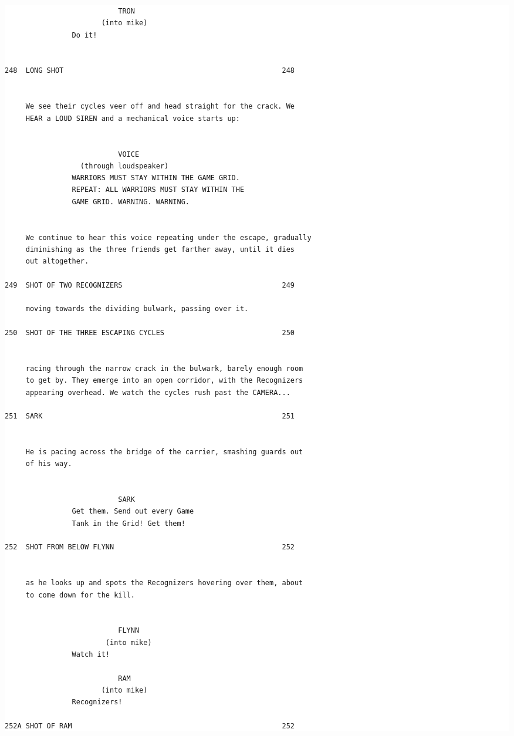 
                               TRON
                           (into mike)
                    Do it!


    248  LONG SHOT                                                    248


         We see their cycles veer off and head straight for the crack. We
         HEAR a LOUD SIREN and a mechanical voice starts up:


                               VOICE
                      (through loudspeaker)
                    WARRIORS MUST STAY WITHIN THE GAME GRID.
                    REPEAT: ALL WARRIORS MUST STAY WITHIN THE
                    GAME GRID. WARNING. WARNING.


         We continue to hear this voice repeating under the escape, gradually
         diminishing as the three friends get farther away, until it dies
         out altogether.

    249  SHOT OF TWO RECOGNIZERS                                      249

         moving towards the dividing bulwark, passing over it.

    250  SHOT OF THE THREE ESCAPING CYCLES                            250


         racing through the narrow crack in the bulwark, barely enough room
         to get by. They emerge into an open corridor, with the Recognizers
         appearing overhead. We watch the cycles rush past the CAMERA...

    251  SARK                                                         251


         He is pacing across the bridge of the carrier, smashing guards out
         of his way.


                               SARK
                    Get them. Send out every Game
                    Tank in the Grid! Get them!

    252  SHOT FROM BELOW FLYNN                                        252


         as he looks up and spots the Recognizers hovering over them, about
         to come down for the kill.


                               FLYNN
                            (into mike)
                    Watch it!

                               RAM
                           (into mike)
                    Recognizers!

    252A SHOT OF RAM                                                  252
